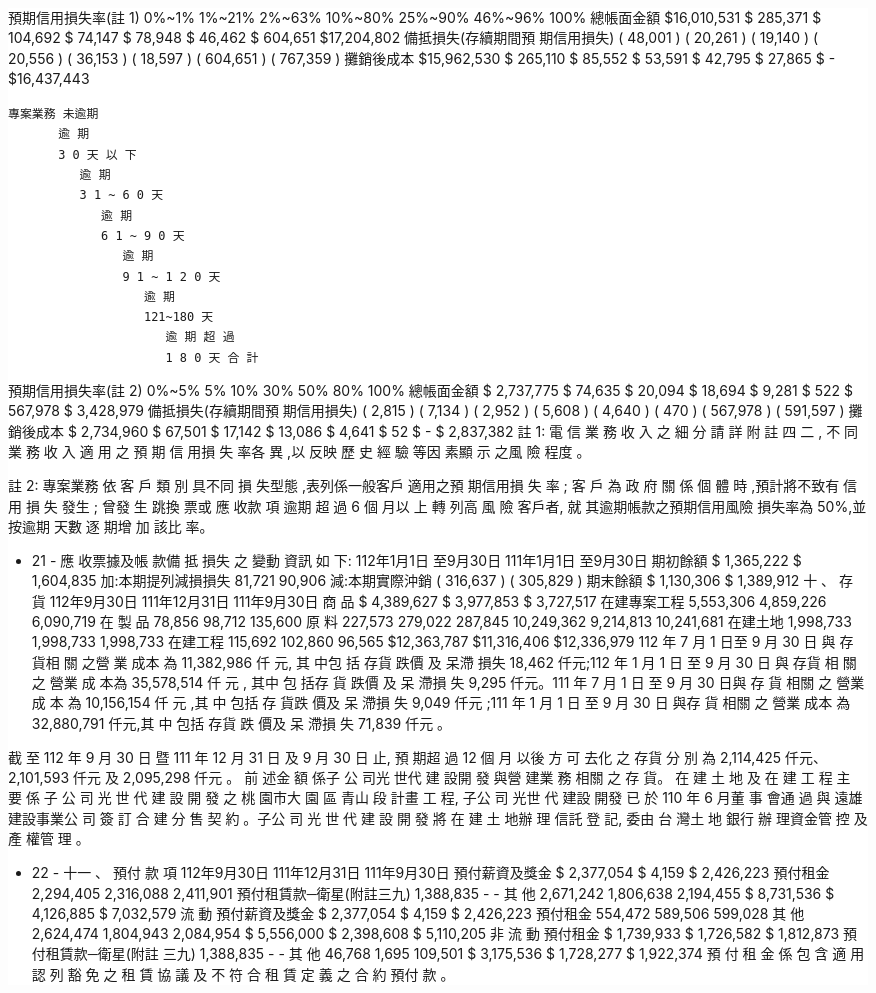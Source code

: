 預期信用損失率(註 1) 0%~1% 1%~21% 2%~63% 10%~80% 25%~90% 46%~96% 100%
總帳面金額 $16,010,531 $ 285,371 $ 104,692 $ 74,147 $ 78,948 $ 46,462 $ 604,651 $17,204,802 備抵損失(存續期間預 期信用損失) ( 48,001 ) ( 20,261 ) ( 19,140 ) ( 20,556 ) ( 36,153 ) ( 18,597 ) ( 604,651 ) ( 767,359 )
攤銷後成本 $15,962,530 $ 265,110 $ 85,552 $ 53,591 $ 42,795 $ 27,865 $ - $16,437,443

```
專案業務 未逾期
       逾 期
       3 0 天 以 下
          逾 期
          3 1 ~ 6 0 天
             逾 期
             6 1 ~ 9 0 天
                逾 期
                9 1 ~ 1 2 0 天
                   逾 期
                   121~180 天
                      逾 期 超 過
                      1 8 0 天 合 計

```

預期信用損失率(註 2) 0%~5% 5% 10% 30% 50% 80% 100%
總帳面金額 $ 2,737,775 $ 74,635 $ 20,094 $ 18,694 $ 9,281 $ 522 $ 567,978 $ 3,428,979 備抵損失(存續期間預 期信用損失) ( 2,815 ) ( 7,134 ) ( 2,952 ) ( 5,608 ) ( 4,640 ) ( 470 ) ( 567,978 ) ( 591,597 )
攤銷後成本 $ 2,734,960 $ 67,501 $ 17,142 $ 13,086 $ 4,641 $ 52 $ - $ 2,837,382 註 1: 電 信 業 務 收 入 之 細 分 請 詳 附 註 四 二 , 不 同 業 務 收 入 適 用 之 預 期 信 用損 失 率各 異 ,以 反映 歷 史 經 驗 等因 素顯 示 之風 險 程度 。

註 2: 專案業務 依 客 戶 類 別 具不同 損 失型態 ,表列係一般客戶 適用之預 期信用損 失 率 ; 客 戶 為 政 府 關 係 個 體 時 ,預計將不致有 信 用 損 失 發生 ; 曾發 生 跳換 票或 應 收款 項 逾期 超 過 6 個 月以 上 轉 列高 風 險 客戶者, 就 其逾期帳款之預期信用風險 損失率為 50%,並按逾期 天數 逐 期增 加 該比 率。

- 21 -
 應 收票據及帳 款備 抵 損失 之 變動 資訊 如 下:
112年1月1日 至9月30日 111年1月1日 至9月30日 期初餘額 $ 1,365,222 $ 1,604,835 加:本期提列減損損失 81,721 90,906 減:本期實際沖銷 ( 316,637 ) ( 305,829 ) 期末餘額 $ 1,130,306 $ 1,389,912 十 、 存 貨 112年9月30日 111年12月31日 111年9月30日 商 品 $ 4,389,627 $ 3,977,853 $ 3,727,517 在建專案工程 5,553,306 4,859,226 6,090,719 在 製 品 78,856 98,712 135,600 原 料 227,573 279,022 287,845 10,249,362 9,214,813 10,241,681 在建土地 1,998,733 1,998,733 1,998,733 在建工程 115,692 102,860 96,565
$12,363,787 $11,316,406 $12,336,979 112 年 7 月 1 日至 9 月 30 日 與 存 貨相 關 之營 業 成本 為 11,382,986 仟 元, 其 中包 括 存貨 跌價 及 呆滯 損失 18,462 仟元;112 年 1 月 1 日 至 9 月 30 日 與 存貨 相 關之 營業 成 本為 35,578,514 仟 元 , 其中 包 括存 貨 跌價 及 呆 滯損 失 9,295 仟元。111 年 7 月 1 日 至 9 月 30 日與 存 貨 相關 之 營業 成 本 為 10,156,154 仟 元 ,其 中 包括 存 貨跌 價及 呆 滯損 失 9,049 仟元 ;111 年 1 月 1 日 至 9 月 30 日 與存 貨 相關 之 營業 成本 為 32,880,791 仟元,其 中 包括 存貨 跌 價及 呆 滯損 失 71,839 仟元 。

 截 至 112 年 9 月 30 日 暨 111 年 12 月 31 日 及 9 月 30 日 止, 預 期超 過 12 個 月 以後 方 可 去化 之 存貨 分 別 為 2,114,425 仟元、 2,101,593 仟元 及 2,095,298 仟元 。 前 述金 額 係子 公 司光 世代 建 設開 發 與營 建業 務 相關 之 存 貨。 在 建 土 地 及 在 建 工 程 主 要 係 子 公 司 光 世 代 建 設 開 發 之 桃 園市大 園 區 青山 段 計畫 工 程, 子公 司 光世 代 建設 開發 已 於 110 年 6 月董 事 會通 過 與 遠雄建設事業公 司 簽 訂 合 建 分 售 契 約 。子公 司 光 世 代 建 設 開 發 將 在 建 土 地辦 理 信託 登 記, 委由 台 灣土 地 銀行 辦 理資金管 控 及產 權管 理 。

- 22 -
十一 、 預付 款 項 112年9月30日 111年12月31日 111年9月30日 預付薪資及獎金 $ 2,377,054 $ 4,159 $ 2,426,223 預付租金 2,294,405 2,316,088 2,411,901 預付租賃款─衛星(附註三九) 1,388,835 - - 其 他 2,671,242 1,806,638 2,194,455
$ 8,731,536 $ 4,126,885 $ 7,032,579 流 動 預付薪資及獎金 $ 2,377,054 $ 4,159 $ 2,426,223 預付租金 554,472 589,506 599,028 其 他 2,624,474 1,804,943 2,084,954
$ 5,556,000 $ 2,398,608 $ 5,110,205 非 流 動 預付租金 $ 1,739,933 $ 1,726,582 $ 1,812,873 預付租賃款─衛星(附註 三九) 1,388,835 - -
 其 他 46,768 1,695 109,501
$ 3,175,536 $ 1,728,277 $ 1,922,374 預 付 租 金 係 包 含 適 用 認 列 豁 免 之 租 賃 協 議 及 不 符 合 租 賃 定 義 之 合 約 預付 款 。
